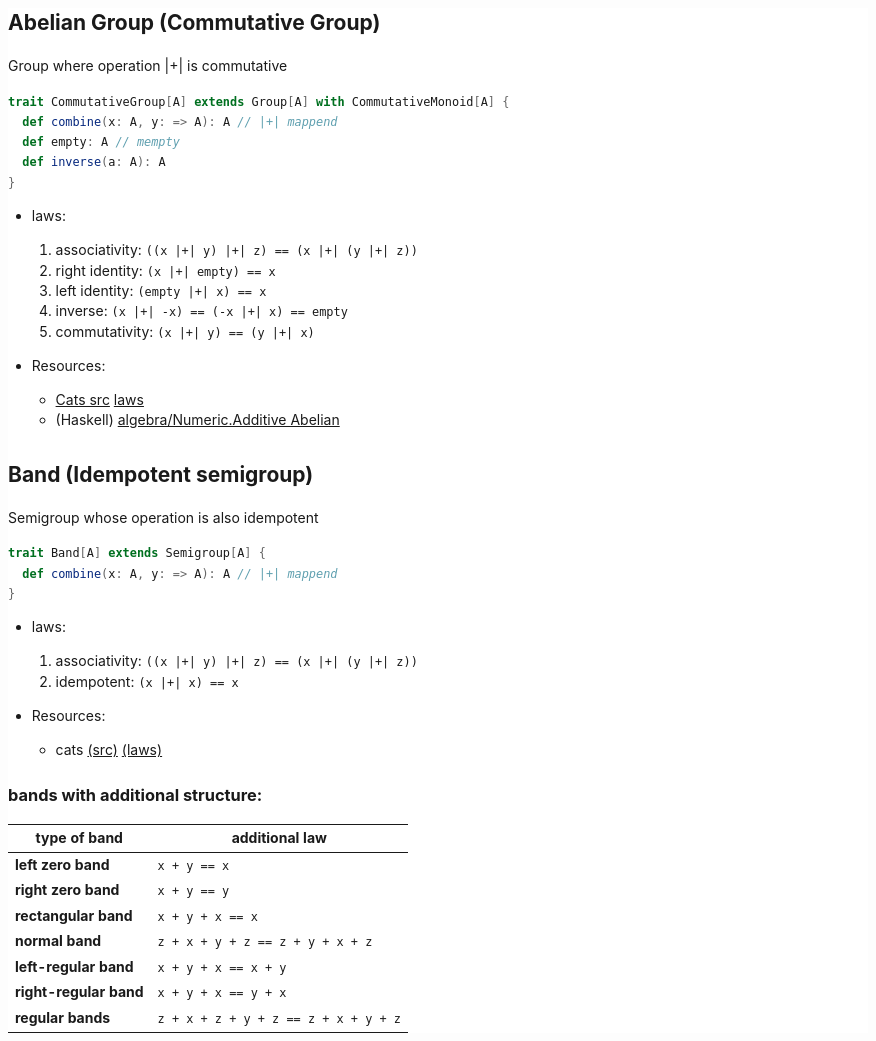 ## Abelian Group (Commutative Group)

Group where operation |+| is commutative

```scala
trait CommutativeGroup[A] extends Group[A] with CommutativeMonoid[A] {
  def combine(x: A, y: => A): A // |+| mappend
  def empty: A // mempty
  def inverse(a: A): A
}
```

* laws:
  1. associativity: `((x |+| y) |+| z) == (x |+| (y |+| z))`
  2. right identity: `(x |+| empty) == x`
  3. left identity: `(empty |+| x) == x`
  4. inverse: `(x |+| -x) == (-x |+| x) == empty`
  5. commutativity: `(x |+| y) == (y |+| x)`

* Resources:
   * [Cats src](https://github.com/typelevel/cats/blob/master/kernel/src/main/scala/cats/kernel/CommutativeGroup.scala) [laws](https://github.com/typelevel/cats/blob/master/kernel-laws/src/main/scala/cats/kernel/laws/CommutativeGroupLaws.scala)
   * (Haskell) [algebra/Numeric.Additive Abelian](http://hackage.haskell.org/package/algebra/docs/Numeric-Additive-Class.html#t:Abelian)

## Band (Idempotent semigroup)

Semigroup whose operation is also idempotent

```scala
trait Band[A] extends Semigroup[A] {
  def combine(x: A, y: => A): A // |+| mappend
}
```

* laws:
  1. associativity: `((x |+| y) |+| z) == (x |+| (y |+| z))`
  2. idempotent: `(x |+| x) == x`
  
 * Resources:
    * cats [(src)](https://github.com/typelevel/cats/blob/master/kernel/src/main/scala/cats/kernel/Band.scala) [(laws)](https://github.com/typelevel/cats/blob/master/kernel-laws/src/main/scala/cats/kernel/laws/BandLaws.scala)

### bands with additional structure:

| type of band           | additional law                       |
| ---------------------- | ------------------------------------ | 
| **left zero band**     | `x + y == x`                         |
| **right zero band**    | `x + y == y`                         |
| **rectangular band**   | `x + y + x == x`                     |
| **normal band**        | `z + x + y + z == z + y + x + z`     |
| **left-regular band**  | `x + y + x == x + y`                 |
| **right-regular band** | `x + y + x == y + x`                 |
| **regular bands**      | `z + x + z + y + z == z + x + y + z` |

